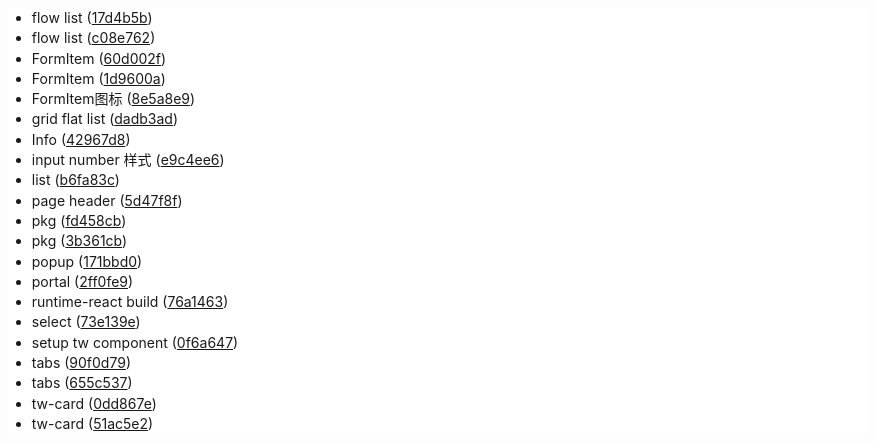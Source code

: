* flow list ([17d4b5b](https://codeup.aliyun.com/602fd6982a8cae58be1e8db1/3will/tw-library-rn/commits/17d4b5b28d9cb852df38d8dacad833a8aca7a1e9))
* flow list ([c08e762](https://codeup.aliyun.com/602fd6982a8cae58be1e8db1/3will/tw-library-rn/commits/c08e762666b64645359b1aa6b76983914784e326))
* FormItem ([60d002f](https://codeup.aliyun.com/602fd6982a8cae58be1e8db1/3will/tw-library-rn/commits/60d002fe5a9e8fba6ffce3810e579fbab18ee142))
* FormItem ([1d9600a](https://codeup.aliyun.com/602fd6982a8cae58be1e8db1/3will/tw-library-rn/commits/1d9600a543a217c48629c2befabe59933d90afc4))
* FormItem图标 ([8e5a8e9](https://codeup.aliyun.com/602fd6982a8cae58be1e8db1/3will/tw-library-rn/commits/8e5a8e9b159810f3fbac452a9492790b97765d6c))
* grid flat list ([dadb3ad](https://codeup.aliyun.com/602fd6982a8cae58be1e8db1/3will/tw-library-rn/commits/dadb3addf9758e76a6b4ed1f4b1bd28230522e84))
* Info ([42967d8](https://codeup.aliyun.com/602fd6982a8cae58be1e8db1/3will/tw-library-rn/commits/42967d843b71da26bb2c92204d87c7b108b32318))
* input number 样式 ([e9c4ee6](https://codeup.aliyun.com/602fd6982a8cae58be1e8db1/3will/tw-library-rn/commits/e9c4ee6557c0d9fcd5ccf8175ca9006794c6b4ee))
* list ([b6fa83c](https://codeup.aliyun.com/602fd6982a8cae58be1e8db1/3will/tw-library-rn/commits/b6fa83cb4b7c7e152d27a7c4f0d9a671b7944624))
* page header ([5d47f8f](https://codeup.aliyun.com/602fd6982a8cae58be1e8db1/3will/tw-library-rn/commits/5d47f8fd133ad86d59ea939efed73820b1a82713))
* pkg ([fd458cb](https://codeup.aliyun.com/602fd6982a8cae58be1e8db1/3will/tw-library-rn/commits/fd458cb98d35d38a28f38b645abef76a493c579b))
* pkg ([3b361cb](https://codeup.aliyun.com/602fd6982a8cae58be1e8db1/3will/tw-library-rn/commits/3b361cb6fda6d355740ac612c0136c7e61291d58))
* popup ([171bbd0](https://codeup.aliyun.com/602fd6982a8cae58be1e8db1/3will/tw-library-rn/commits/171bbd05ea874e2d3e5f6074549f26b71934de27))
* portal ([2ff0fe9](https://codeup.aliyun.com/602fd6982a8cae58be1e8db1/3will/tw-library-rn/commits/2ff0fe90d349e68b3822676aea5e7341832e910f))
* runtime-react build ([76a1463](https://codeup.aliyun.com/602fd6982a8cae58be1e8db1/3will/tw-library-rn/commits/76a146329970401bc837fe7cd1a45120c3d34c47))
* select ([73e139e](https://codeup.aliyun.com/602fd6982a8cae58be1e8db1/3will/tw-library-rn/commits/73e139e7f908afaa8644a41e244e5c85e11c2966))
* setup tw component ([0f6a647](https://codeup.aliyun.com/602fd6982a8cae58be1e8db1/3will/tw-library-rn/commits/0f6a6475a5d1302af60f71b52b5b222cb7b37240))
* tabs ([90f0d79](https://codeup.aliyun.com/602fd6982a8cae58be1e8db1/3will/tw-library-rn/commits/90f0d7957e98c711d355f793deb68bb67599f359))
* tabs ([655c537](https://codeup.aliyun.com/602fd6982a8cae58be1e8db1/3will/tw-library-rn/commits/655c537ebc6dbe090e15850a35044aab90f62f25))
* tw-card ([0dd867e](https://codeup.aliyun.com/602fd6982a8cae58be1e8db1/3will/tw-library-rn/commits/0dd867e1c188ee0ff99ab8d3a8d6a27d2c87bfc6))
* tw-card ([51ac5e2](https://codeup.aliyun.com/602fd6982a8cae58be1e8db1/3will/tw-library-rn/commits/51ac5e256cf87b37b8d1f2b9a663597deb2fcacd))
